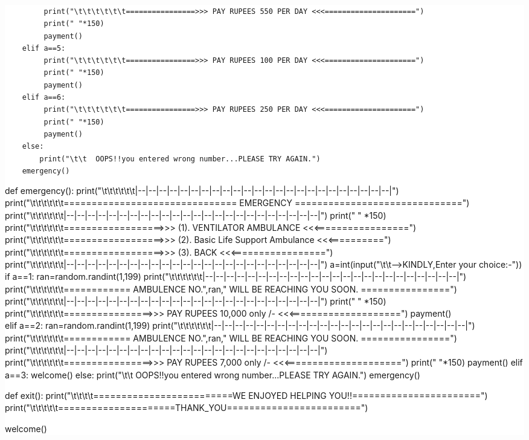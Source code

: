              print("\t\t\t\t\t\t================>>> PAY RUPEES 550 PER DAY <<<=====================")
             print(" "*150)
             payment()
        elif a==5:
             print("\t\t\t\t\t\t================>>> PAY RUPEES 100 PER DAY <<<=====================")
             print(" "*150)
             payment()
        elif a==6:
             print("\t\t\t\t\t\t================>>> PAY RUPEES 250 PER DAY <<<=====================")
             print(" "*150)
             payment()
        else:
            print("\t\t  OOPS!!you entered wrong number...PLEASE TRY AGAIN.")
        emergency()
def emergency():
    print("\t\t\t\t\t\t|--|--|--|--|--|--|--|--|--|--|--|--|--|--|--|--|--|--|--|--|--|--|--|--|")
    print("\t\t\t\t\t\t=============================== EMERGENCY  ==============================")
    print("\t\t\t\t\t\t|--|--|--|--|--|--|--|--|--|--|--|--|--|--|--|--|--|--|--|--|--|--|--|--|")
    print(" " *150)
    print("\t\t\t\t\t\t==================>>>  (1). VENTILATOR AMBULANCE     <<<=================")
    print("\t\t\t\t\t\t==================>>>  (2). Basic  Life  Support  Ambulance <<<==========")    
    print("\t\t\t\t\t\t==================>>>  (3). BACK                     <<<=================")      
    print("\t\t\t\t\t\t|--|--|--|--|--|--|--|--|--|--|--|--|--|--|--|--|--|--|--|--|--|--|--|--|")
    a=int(input("\t\t-->KINDLY,Enter your choice:-"))
    if a==1:
        ran=random.randint(1,199)
        print("\t\t\t\t\t\t|--|--|--|--|--|--|--|--|--|--|--|--|--|--|--|--|--|--|--|--|--|--|--|--|")
        print("\t\t\t\t\t\t============ AMBULENCE NO.",ran," WILL BE REACHING YOU SOON.  ================")
        print("\t\t\t\t\t\t|--|--|--|--|--|--|--|--|--|--|--|--|--|--|--|--|--|--|--|--|--|--|--|--|")
        print(" " *150)
        print("\t\t\t\t\t\t================>>> PAY RUPEES 10,000 only /- <<<====================")
        payment()        
    elif a==2:
        ran=random.randint(1,199)
        print("\t\t\t\t\t\t|--|--|--|--|--|--|--|--|--|--|--|--|--|--|--|--|--|--|--|--|--|--|--|--|")
        print("\t\t\t\t\t\t============ AMBULENCE NO.",ran," WILL BE REACHING YOU SOON.  ================")
        print("\t\t\t\t\t\t|--|--|--|--|--|--|--|--|--|--|--|--|--|--|--|--|--|--|--|--|--|--|--|--|")        
        print("\t\t\t\t\t\t================>>> PAY RUPEES 7,000 only /- <<<=====================")
        print(" "*150)
        payment()
    elif a==3:
        welcome()
    else:
        print("\t\t  OOPS!!you entered wrong number...PLEASE TRY AGAIN.")
        emergency()
    
def exit():
    print("\t\t\t\t=========================WE ENJOYED HELPING YOU!!=======================")
    print("\t\t\t\t\t=====================THANK_YOU========================")


welcome()
        